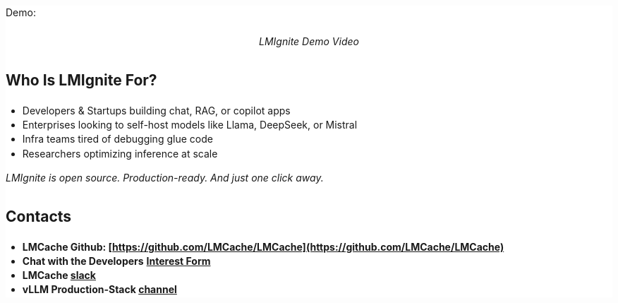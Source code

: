 Demo:
<div align="center" style="margin-top: 1.5em; margin-bottom: 1.5em;">
  <iframe width="720" height="405" src="https://www.youtube.com/embed/HAK6Evb3SjM" title="LMIgnite Demo" frameborder="0" allowfullscreen></iframe>
  <p><em>LMIgnite Demo Video</em></p>
</div>


## Who Is LMIgnite For?
- Developers & Startups building chat, RAG, or copilot apps
- Enterprises looking to self-host models like Llama, DeepSeek, or Mistral
- Infra teams tired of debugging glue code
- Researchers optimizing inference at scale

*LMIgnite is open source. Production-ready. And just one click away.*

## Contacts
- **LMCache Github: [https://github.com/LMCache/LMCache](https://github.com/LMCache/LMCache)**
- **Chat with the Developers** **[Interest Form](https://forms.gle/mQfQDUXbKfp2St1z7)**
- **LMCache [slack](https://join.slack.com/t/lmcacheworkspace/shared_invite/zt-2viziwhue-5Amprc9k5hcIdXT7XevTaQ)**
- **vLLM Production-Stack [channel](https://vllm-dev.slack.com/archives/C089SMEAKRA)**
